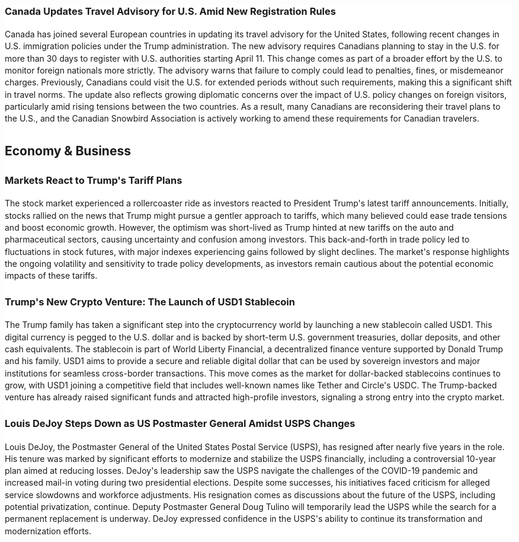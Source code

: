 ### Canada Updates Travel Advisory for U.S. Amid New Registration Rules

Canada has joined several European countries in updating its travel advisory for the United States, following recent changes in U.S. immigration policies under the Trump administration. The new advisory requires Canadians planning to stay in the U.S. for more than 30 days to register with U.S. authorities starting April 11. This change comes as part of a broader effort by the U.S. to monitor foreign nationals more strictly. The advisory warns that failure to comply could lead to penalties, fines, or misdemeanor charges. Previously, Canadians could visit the U.S. for extended periods without such requirements, making this a significant shift in travel norms. The update also reflects growing diplomatic concerns over the impact of U.S. policy changes on foreign visitors, particularly amid rising tensions between the two countries. As a result, many Canadians are reconsidering their travel plans to the U.S., and the Canadian Snowbird Association is actively working to amend these requirements for Canadian travelers.

## Economy & Business

### Markets React to Trump's Tariff Plans

The stock market experienced a rollercoaster ride as investors reacted to President Trump's latest tariff announcements. Initially, stocks rallied on the news that Trump might pursue a gentler approach to tariffs, which many believed could ease trade tensions and boost economic growth. However, the optimism was short-lived as Trump hinted at new tariffs on the auto and pharmaceutical sectors, causing uncertainty and confusion among investors. This back-and-forth in trade policy led to fluctuations in stock futures, with major indexes experiencing gains followed by slight declines. The market's response highlights the ongoing volatility and sensitivity to trade policy developments, as investors remain cautious about the potential economic impacts of these tariffs.

### Trump's New Crypto Venture: The Launch of USD1 Stablecoin

The Trump family has taken a significant step into the cryptocurrency world by launching a new stablecoin called USD1. This digital currency is pegged to the U.S. dollar and is backed by short-term U.S. government treasuries, dollar deposits, and other cash equivalents. The stablecoin is part of World Liberty Financial, a decentralized finance venture supported by Donald Trump and his family. USD1 aims to provide a secure and reliable digital dollar that can be used by sovereign investors and major institutions for seamless cross-border transactions. This move comes as the market for dollar-backed stablecoins continues to grow, with USD1 joining a competitive field that includes well-known names like Tether and Circle's USDC. The Trump-backed venture has already raised significant funds and attracted high-profile investors, signaling a strong entry into the crypto market.

### Louis DeJoy Steps Down as US Postmaster General Amidst USPS Changes

Louis DeJoy, the Postmaster General of the United States Postal Service (USPS), has resigned after nearly five years in the role. His tenure was marked by significant efforts to modernize and stabilize the USPS financially, including a controversial 10-year plan aimed at reducing losses. DeJoy's leadership saw the USPS navigate the challenges of the COVID-19 pandemic and increased mail-in voting during two presidential elections. Despite some successes, his initiatives faced criticism for alleged service slowdowns and workforce adjustments. His resignation comes as discussions about the future of the USPS, including potential privatization, continue. Deputy Postmaster General Doug Tulino will temporarily lead the USPS while the search for a permanent replacement is underway. DeJoy expressed confidence in the USPS's ability to continue its transformation and modernization efforts.
